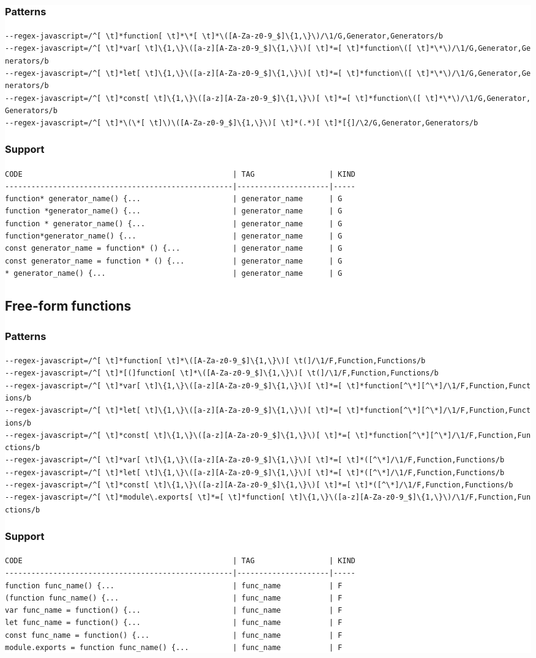 ### Patterns

    --regex-javascript=/^[ \t]*function[ \t]*\*[ \t]*\([A-Za-z0-9_$]\{1,\}\)/\1/G,Generator,Generators/b
    --regex-javascript=/^[ \t]*var[ \t]\{1,\}\([a-z][A-Za-z0-9_$]\{1,\}\)[ \t]*=[ \t]*function\([ \t]*\*\)/\1/G,Generator,Generators/b
    --regex-javascript=/^[ \t]*let[ \t]\{1,\}\([a-z][A-Za-z0-9_$]\{1,\}\)[ \t]*=[ \t]*function\([ \t]*\*\)/\1/G,Generator,Generators/b
    --regex-javascript=/^[ \t]*const[ \t]\{1,\}\([a-z][A-Za-z0-9_$]\{1,\}\)[ \t]*=[ \t]*function\([ \t]*\*\)/\1/G,Generator,Generators/b
    --regex-javascript=/^[ \t]*\(\*[ \t]\)\([A-Za-z0-9_$]\{1,\}\)[ \t]*(.*)[ \t]*[{]/\2/G,Generator,Generators/b

### Support

    CODE                                                | TAG                 | KIND
    ----------------------------------------------------|---------------------|-----
    function* generator_name() {...                     | generator_name      | G
    function *generator_name() {...                     | generator_name      | G
    function * generator_name() {...                    | generator_name      | G
    function*generator_name() {...                      | generator_name      | G
    const generator_name = function* () {...            | generator_name      | G
    const generator_name = function * () {...           | generator_name      | G
    * generator_name() {...                             | generator_name      | G


## Free-form functions

### Patterns

    --regex-javascript=/^[ \t]*function[ \t]*\([A-Za-z0-9_$]\{1,\}\)[ \t(]/\1/F,Function,Functions/b
    --regex-javascript=/^[ \t]*[(]function[ \t]*\([A-Za-z0-9_$]\{1,\}\)[ \t(]/\1/F,Function,Functions/b
    --regex-javascript=/^[ \t]*var[ \t]\{1,\}\([a-z][A-Za-z0-9_$]\{1,\}\)[ \t]*=[ \t]*function[^\*][^\*]/\1/F,Function,Functions/b
    --regex-javascript=/^[ \t]*let[ \t]\{1,\}\([a-z][A-Za-z0-9_$]\{1,\}\)[ \t]*=[ \t]*function[^\*][^\*]/\1/F,Function,Functions/b
    --regex-javascript=/^[ \t]*const[ \t]\{1,\}\([a-z][A-Za-z0-9_$]\{1,\}\)[ \t]*=[ \t]*function[^\*][^\*]/\1/F,Function,Functions/b
    --regex-javascript=/^[ \t]*var[ \t]\{1,\}\([a-z][A-Za-z0-9_$]\{1,\}\)[ \t]*=[ \t]*([^\*]/\1/F,Function,Functions/b
    --regex-javascript=/^[ \t]*let[ \t]\{1,\}\([a-z][A-Za-z0-9_$]\{1,\}\)[ \t]*=[ \t]*([^\*]/\1/F,Function,Functions/b
    --regex-javascript=/^[ \t]*const[ \t]\{1,\}\([a-z][A-Za-z0-9_$]\{1,\}\)[ \t]*=[ \t]*([^\*]/\1/F,Function,Functions/b
    --regex-javascript=/^[ \t]*module\.exports[ \t]*=[ \t]*function[ \t]\{1,\}\([a-z][A-Za-z0-9_$]\{1,\}\)/\1/F,Function,Functions/b

### Support

    CODE                                                | TAG                 | KIND
    ----------------------------------------------------|---------------------|-----
    function func_name() {...                           | func_name           | F
    (function func_name() {...                          | func_name           | F
    var func_name = function() {...                     | func_name           | F
    let func_name = function() {...                     | func_name           | F
    const func_name = function() {...                   | func_name           | F
    module.exports = function func_name() {...          | func_name           | F


[//]: # ( Vim: set spell spelllang=en: )